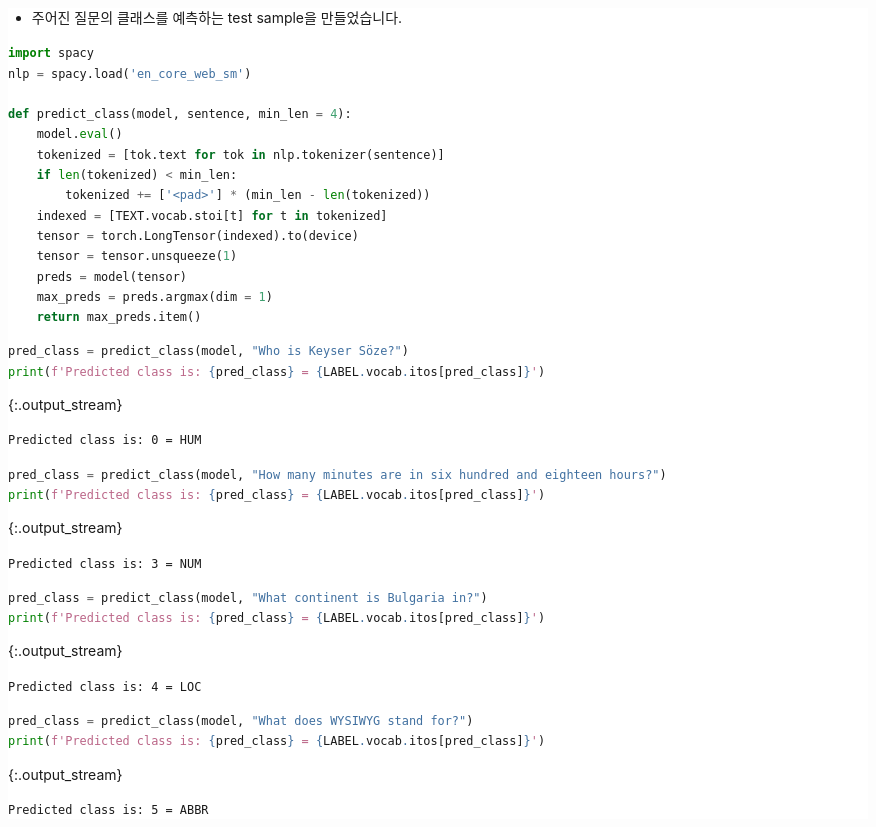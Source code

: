 

- 주어진 질문의 클래스를 예측하는 test sample을 만들었습니다.


```python
import spacy
nlp = spacy.load('en_core_web_sm')

def predict_class(model, sentence, min_len = 4):
    model.eval()
    tokenized = [tok.text for tok in nlp.tokenizer(sentence)]
    if len(tokenized) < min_len:
        tokenized += ['<pad>'] * (min_len - len(tokenized))
    indexed = [TEXT.vocab.stoi[t] for t in tokenized]
    tensor = torch.LongTensor(indexed).to(device)
    tensor = tensor.unsqueeze(1)
    preds = model(tensor)
    max_preds = preds.argmax(dim = 1)
    return max_preds.item()
```


```python
pred_class = predict_class(model, "Who is Keyser Söze?")
print(f'Predicted class is: {pred_class} = {LABEL.vocab.itos[pred_class]}')
```

{:.output_stream}

```
Predicted class is: 0 = HUM

```


```python
pred_class = predict_class(model, "How many minutes are in six hundred and eighteen hours?")
print(f'Predicted class is: {pred_class} = {LABEL.vocab.itos[pred_class]}')
```

{:.output_stream}

```
Predicted class is: 3 = NUM

```


```python
pred_class = predict_class(model, "What continent is Bulgaria in?")
print(f'Predicted class is: {pred_class} = {LABEL.vocab.itos[pred_class]}')
```

{:.output_stream}

```
Predicted class is: 4 = LOC

```


```python
pred_class = predict_class(model, "What does WYSIWYG stand for?")
print(f'Predicted class is: {pred_class} = {LABEL.vocab.itos[pred_class]}')
```

{:.output_stream}

```
Predicted class is: 5 = ABBR

```
